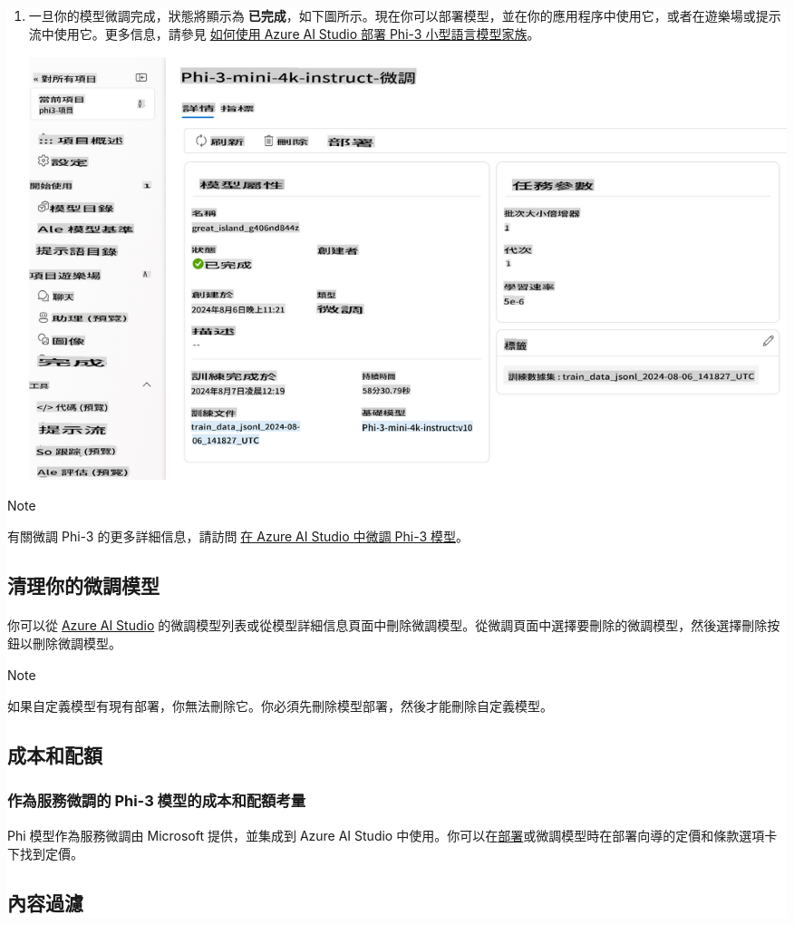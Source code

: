 1. 一旦你的模型微調完成，狀態將顯示為 **已完成**，如下圖所示。現在你可以部署模型，並在你的應用程序中使用它，或者在遊樂場或提示流中使用它。更多信息，請參見 [如何使用 Azure AI Studio 部署 Phi-3 小型語言模型家族](https://learn.microsoft.com/azure/ai-studio/how-to/deploy-models-phi-3?tabs=phi-3-5&pivots=programming-language-python)。

    ![FineTuneSelect](../../../../translated_images/completed.e6cf0cbe6648359e43bfd5959e9d0ff212eb2ea9e74e50b7793729a273a5f464.tw.png)

> [!NOTE]
> 有關微調 Phi-3 的更多詳細信息，請訪問 [在 Azure AI Studio 中微調 Phi-3 模型](https://learn.microsoft.com/azure/ai-studio/how-to/fine-tune-phi-3?tabs=phi-3-mini)。

## 清理你的微調模型

你可以從 [Azure AI Studio](https://ai.azure.com) 的微調模型列表或從模型詳細信息頁面中刪除微調模型。從微調頁面中選擇要刪除的微調模型，然後選擇刪除按鈕以刪除微調模型。

> [!NOTE]
> 如果自定義模型有現有部署，你無法刪除它。你必須先刪除模型部署，然後才能刪除自定義模型。

## 成本和配額

### 作為服務微調的 Phi-3 模型的成本和配額考量

Phi 模型作為服務微調由 Microsoft 提供，並集成到 Azure AI Studio 中使用。你可以在[部署](https://learn.microsoft.com/azure/ai-studio/how-to/deploy-models-phi-3?tabs=phi-3-5&pivots=programming-language-python)或微調模型時在部署向導的定價和條款選項卡下找到定價。

## 內容過濾
